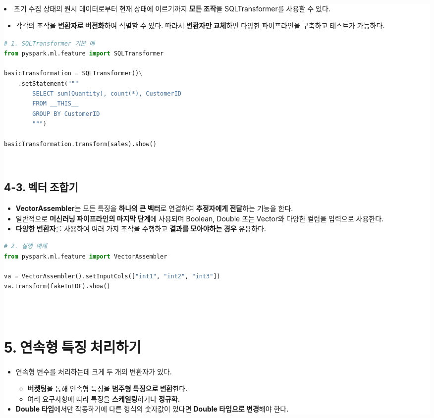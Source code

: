   <li>
    초기 수집 상태의 원시 데이터로부터 현재 상태에 이르기까지 <strong>모든 조작</strong>을 SQLTransformer를 사용할 수 있다.
  </li>
    <ul>
      <li>
        각각의 조작을 <strong>변환자로 버전화</strong>하여 식별할 수 있다. 따라서 <strong>변환자만 교체</strong>하면 다양한 파이프라인을 구축하고 테스트가 가능하다.
      </li>
    </ul>
</ul>

```python
# 1. SQLTransformer 기본 예
from pyspark.ml.feature import SQLTransformer

basicTransformation = SQLTransformer()\
    .setStatement("""
        SELECT sum(Quantity), count(*), CustomerID
        FROM __THIS__
        GROUP BY CustomerID
        """)

basicTransformation.transform(sales).show()
```

<br>

<h2>4-3. 벡터 조합기</h2>
<ul>
  <li>
    <strong>VectorAssembler</strong>는 모든 특징을 <strong>하나의 큰 벡터</strong>로 연결하여 <strong>추정자에게 전달</strong>하는 기능을 한다.
  </li>
  <li>
    일반적으로 <strong>머신러닝 파이프라인의 마지막 단계</strong>에 사용되며 Boolean, Double 또는 Vector와 다양한 컬럼을 입력으로 사용한다.
  </li>
  <li>
    <strong>다양한 변환자</strong>를 사용하여 여러 가지 조작을 수행하고 <strong>결과를 모아야하는 경우</strong> 유용하다.
  </li>
</ul>

```python
# 2. 실행 예제
from pyspark.ml.feature import VectorAssembler

va = VectorAssembler().setInputCols(["int1", "int2", "int3"])
va.transform(fakeIntDF).show()
```

<br><br>

<h1>5. 연속형 특징 처리하기</h1>
<ul>
  <li>
    연속형 변수를 처리하는데 크게 두 개의 변환자가 있다.
  </li>
    <ul>
      <li>
        <strong>버켓팅</strong>을 통해 연속형 특징을 <strong>범주형 특징으로 변환</strong>한다.
      </li>
      <li>
        여러 요구사항에 따라 특징을 <strong>스케일링</strong>하거나 <strong>정규화</strong>.
      </li>
    </ul>
  <li>
    <strong>Double 타입</strong>에서만 작동하기에 다른 형식의 숫자값이 있다면 <strong>Double 타입으로 변경</strong>해야 한다.
  </li>